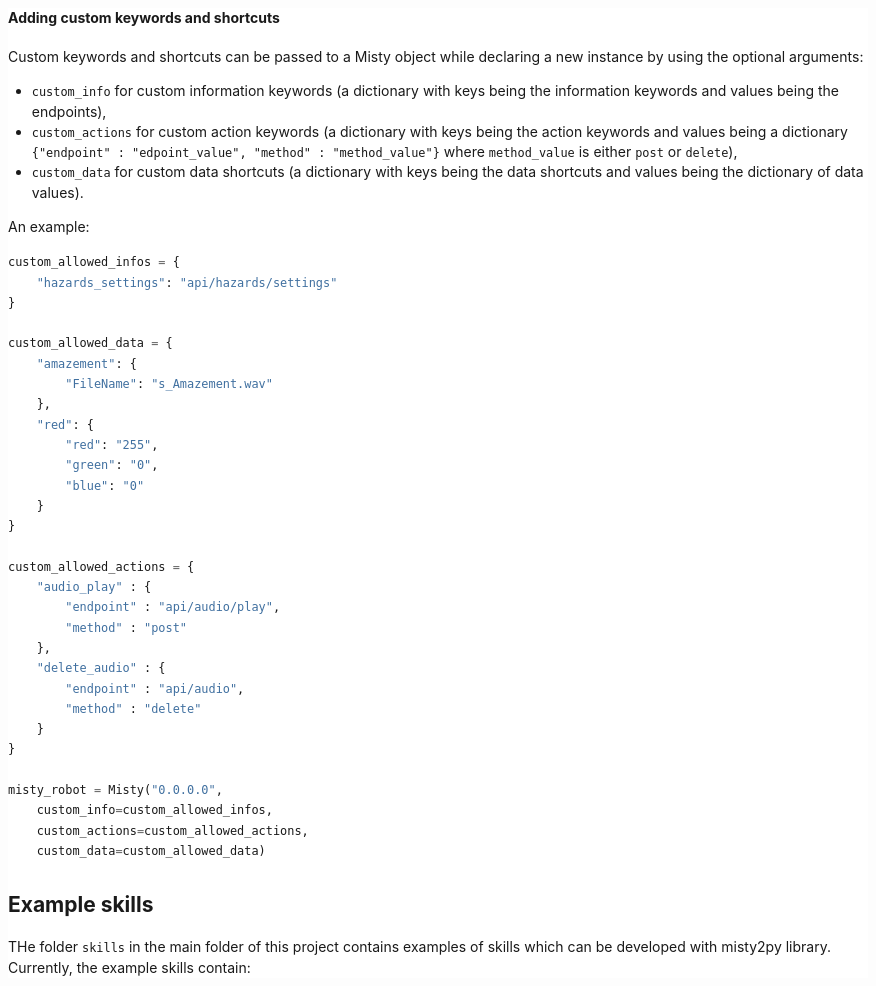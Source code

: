 #### Adding custom keywords and shortcuts

Custom keywords and shortcuts can be passed to a Misty object while declaring a new instance by using the optional arguments:

- `custom_info` for custom information keywords (a dictionary with keys being the information keywords and values being the endpoints),
- `custom_actions` for custom action keywords (a dictionary with keys being the action keywords and values being a dictionary `{"endpoint" : "edpoint_value", "method" : "method_value"}` where `method_value` is either `post` or `delete`),
- `custom_data` for custom data shortcuts (a dictionary with keys being the data shortcuts and values being the dictionary of data values).

An example:

```python
custom_allowed_infos = {
    "hazards_settings": "api/hazards/settings"
}

custom_allowed_data = {
    "amazement": {
        "FileName": "s_Amazement.wav"
    },
    "red": {
        "red": "255",
        "green": "0",
        "blue": "0"
    }
}

custom_allowed_actions = {
    "audio_play" : {
        "endpoint" : "api/audio/play",
        "method" : "post"
    },
    "delete_audio" : {
        "endpoint" : "api/audio",
        "method" : "delete"
    }
}

misty_robot = Misty("0.0.0.0", 
    custom_info=custom_allowed_infos, 
    custom_actions=custom_allowed_actions, 
    custom_data=custom_allowed_data)
```

## Example skills

THe folder `skills` in the main folder of this project contains examples of skills which can be developed with misty2py library. Currently, the example skills contain:

